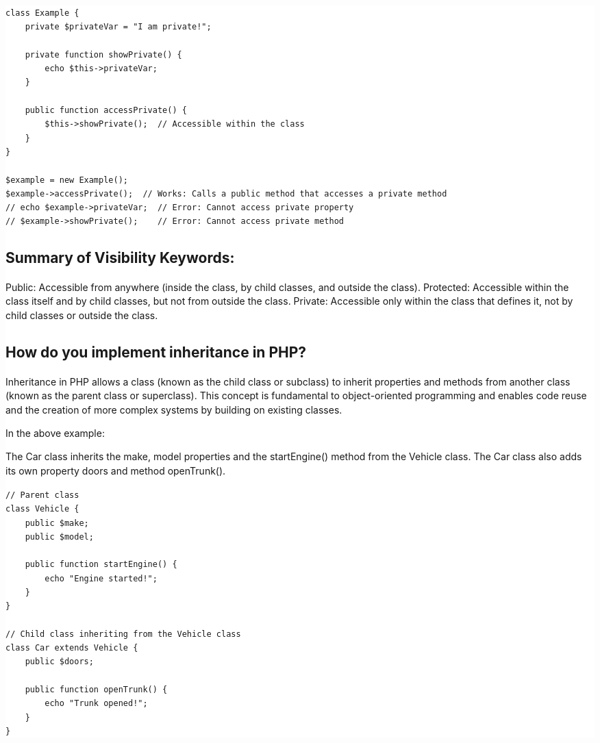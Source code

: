     class Example {
        private $privateVar = "I am private!";

        private function showPrivate() {
            echo $this->privateVar;
        }

        public function accessPrivate() {
            $this->showPrivate();  // Accessible within the class
        }
    }

    $example = new Example();
    $example->accessPrivate();  // Works: Calls a public method that accesses a private method
    // echo $example->privateVar;  // Error: Cannot access private property
    // $example->showPrivate();    // Error: Cannot access private method

## Summary of Visibility Keywords:
Public: Accessible from anywhere (inside the class, by child classes, and outside the class).
Protected: Accessible within the class itself and by child classes, but not from outside the class.
Private: Accessible only within the class that defines it, not by child classes or outside the class.


## How do you implement inheritance in PHP?

Inheritance in PHP allows a class (known as the child class or subclass) to inherit properties and methods from another class (known as the parent class or superclass). This concept is fundamental to object-oriented programming and enables code reuse and the creation of more complex systems by building on existing classes.

In the above example:

The Car class inherits the make, model properties and the startEngine() method from the Vehicle class.
The Car class also adds its own property doors and method openTrunk().

    // Parent class
    class Vehicle {
        public $make;
        public $model;

        public function startEngine() {
            echo "Engine started!";
        }
    }

    // Child class inheriting from the Vehicle class
    class Car extends Vehicle {
        public $doors;

        public function openTrunk() {
            echo "Trunk opened!";
        }
    }

